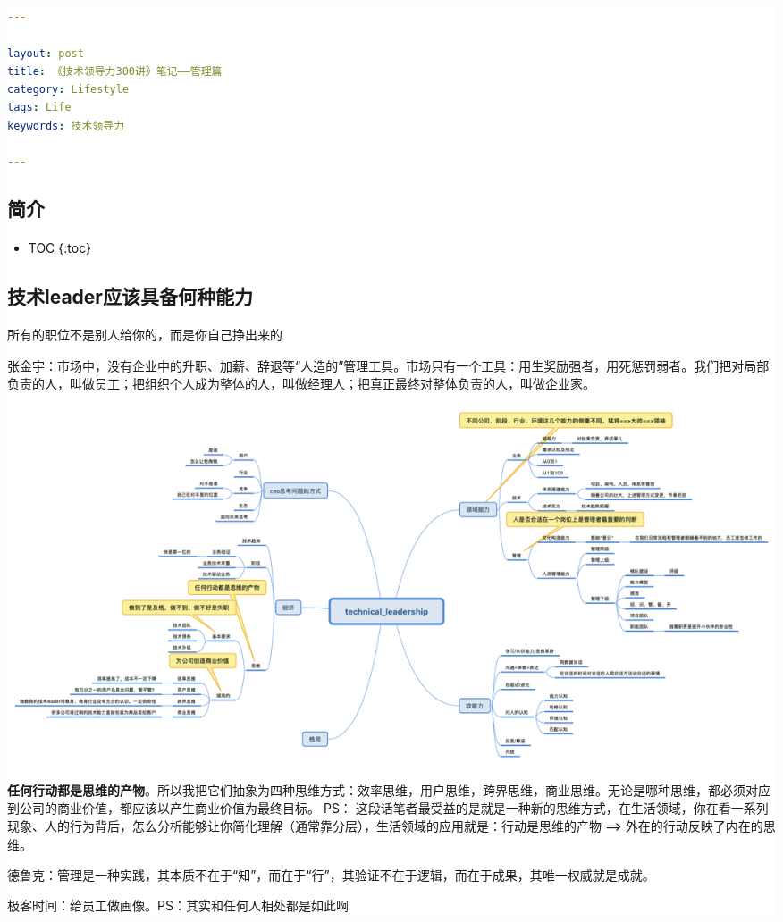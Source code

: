 ```yaml
---

layout: post
title: 《技术领导力300讲》笔记——管理篇
category: Lifestyle
tags: Life
keywords: 技术领导力

---
```


## 简介

* TOC
{:toc}

## 技术leader应该具备何种能力

所有的职位不是别人给你的，而是你自己挣出来的

张金宇：市场中，没有企业中的升职、加薪、辞退等“人造的”管理工具。市场只有一个工具：用生奖励强者，用死惩罚弱者。我们把对局部负责的人，叫做员工；把组织个人成为整体的人，叫做经理人；把真正最终对整体负责的人，叫做企业家。

![](/public/upload/life/technical_leadership_300_xmind.png)

**任何行动都是思维的产物**。所以我把它们抽象为四种思维方式：效率思维，用户思维，跨界思维，商业思维。无论是哪种思维，都必须对应到公司的商业价值，都应该以产生商业价值为最终目标。 PS： 这段话笔者最受益的是就是一种新的思维方式，在生活领域，你在看一系列现象、人的行为背后，怎么分析能够让你简化理解（通常靠分层），生活领域的应用就是：行动是思维的产物 ==> 外在的行动反映了内在的思维。

德鲁克：管理是一种实践，其本质不在于“知”，而在于“行”，其验证不在于逻辑，而在于成果，其唯一权威就是成就。

极客时间：给员工做画像。PS：其实和任何人相处都是如此啊
